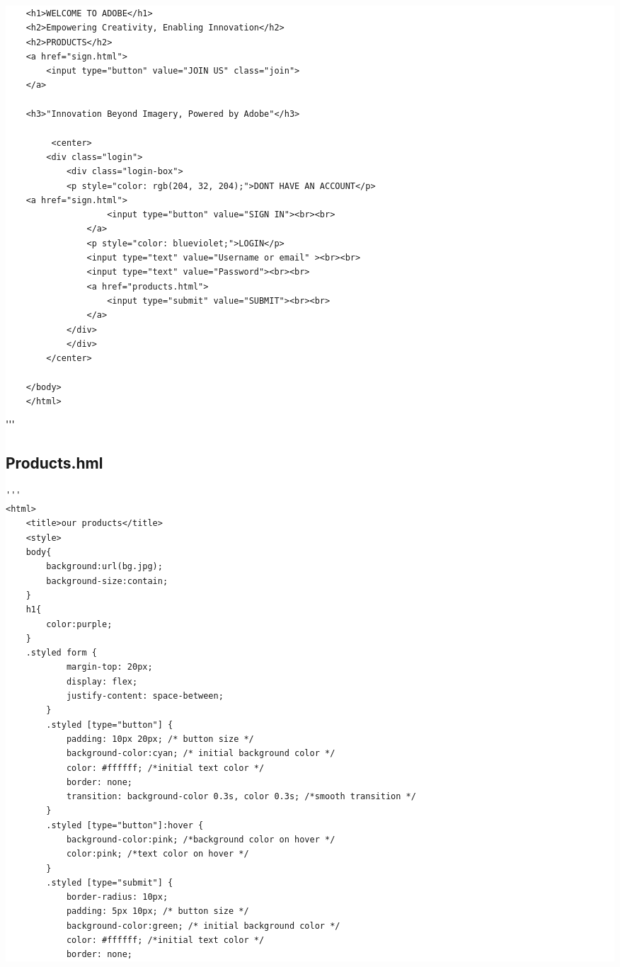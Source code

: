         <h1>WELCOME TO ADOBE</h1>
        <h2>Empowering Creativity, Enabling Innovation</h2>
        <h2>PRODUCTS</h2>
        <a href="sign.html">
            <input type="button" value="JOIN US" class="join">
        </a>  
        
        <h3>"Innovation Beyond Imagery, Powered by Adobe"</h3>
    
             <center>
            <div class="login">
                <div class="login-box">
                <p style="color: rgb(204, 32, 204);">DONT HAVE AN ACCOUNT</p>
        <a href="sign.html">
                        <input type="button" value="SIGN IN"><br><br>
                    </a>  
                    <p style="color: blueviolet;">LOGIN</p>
                    <input type="text" value="Username or email" ><br><br>
                    <input type="text" value="Password"><br><br>
                    <a href="products.html">
                        <input type="submit" value="SUBMIT"><br><br>
                    </a>  
                </div>
                </div>
            </center>
        
        </body>
        </html>

'''
## Products.hml
    '''
    <html>
        <title>our products</title>
        <style>  
        body{
            background:url(bg.jpg);
            background-size:contain;
        } 
        h1{
            color:purple;
        }  
        .styled form {
                margin-top: 20px;
                display: flex;
                justify-content: space-between;
            }
            .styled [type="button"] {
                padding: 10px 20px; /* button size */
                background-color:cyan; /* initial background color */
                color: #ffffff; /*initial text color */
                border: none;
                transition: background-color 0.3s, color 0.3s; /*smooth transition */
            }
            .styled [type="button"]:hover {
                background-color:pink; /*background color on hover */
                color:pink; /*text color on hover */
            }
            .styled [type="submit"] {
                border-radius: 10px;
                padding: 5px 10px; /* button size */
                background-color:green; /* initial background color */
                color: #ffffff; /*initial text color */
                border: none;